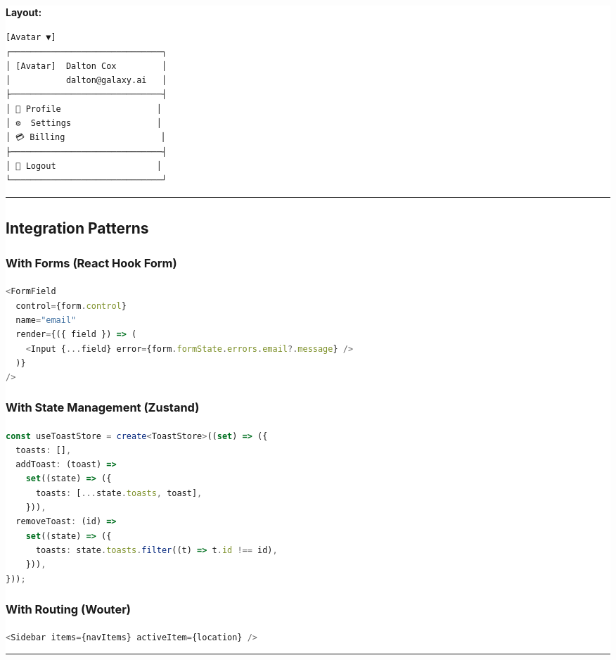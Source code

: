 **Layout:**

```
[Avatar ▼]
┌──────────────────────────────┐
│ [Avatar]  Dalton Cox         │
│           dalton@galaxy.ai   │
├──────────────────────────────┤
│ 👤 Profile                   │
│ ⚙️  Settings                 │
│ 💳 Billing                   │
├──────────────────────────────┤
│ 🚪 Logout                    │
└──────────────────────────────┘
```

---

## Integration Patterns

### With Forms (React Hook Form)

```typescript
<FormField
  control={form.control}
  name="email"
  render={({ field }) => (
    <Input {...field} error={form.formState.errors.email?.message} />
  )}
/>
```

### With State Management (Zustand)

```typescript
const useToastStore = create<ToastStore>((set) => ({
  toasts: [],
  addToast: (toast) =>
    set((state) => ({
      toasts: [...state.toasts, toast],
    })),
  removeToast: (id) =>
    set((state) => ({
      toasts: state.toasts.filter((t) => t.id !== id),
    })),
}));
```

### With Routing (Wouter)

```typescript
<Sidebar items={navItems} activeItem={location} />
```

---